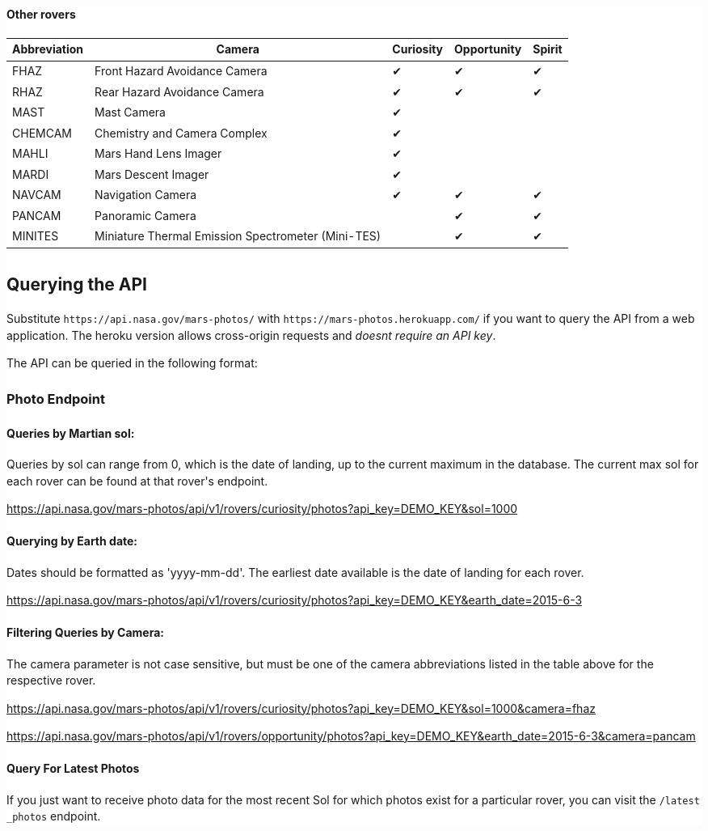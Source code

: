 #### Other rovers

  Abbreviation | Camera                         | Curiosity | Opportunity | Spirit
  ------------ | ------------------------------ | --------  | ----------- | ------ |
   FHAZ|Front Hazard Avoidance Camera|✔|✔|✔|
   RHAZ|Rear Hazard Avoidance Camera|✔|✔|✔|
   MAST|Mast Camera| ✔||
   CHEMCAM|Chemistry and Camera Complex  |✔||
   MAHLI|Mars Hand Lens Imager|✔||
   MARDI|Mars Descent Imager|✔||
   NAVCAM|Navigation Camera|✔|✔|✔|
   PANCAM|Panoramic Camera| |✔|✔|
   MINITES|Miniature Thermal Emission Spectrometer (Mini-TES)| |✔|✔|

## Querying the API

Substitute `https://api.nasa.gov/mars-photos/` with `https://mars-photos.herokuapp.com/` if you want to query the API from a web application. The heroku version allows cross-origin requests and *doesnt require an API key*.

The API can be queried in the following format:

### Photo Endpoint

#### Queries by Martian sol:

Queries by sol can range from 0, which is the date of landing, up to the current maximum in the database. The current max sol for each rover can be found at that rover's endpoint.

https://api.nasa.gov/mars-photos/api/v1/rovers/curiosity/photos?api_key=DEMO_KEY&sol=1000

#### Querying by Earth date:

Dates should be formatted as 'yyyy-mm-dd'. The earliest date available is the date of landing for each rover.

https://api.nasa.gov/mars-photos/api/v1/rovers/curiosity/photos?api_key=DEMO_KEY&earth_date=2015-6-3

#### Filtering Queries by Camera:

The camera parameter is not case sensitive, but must be one of the camera abbreviations listed in the table above for the respective rover.

https://api.nasa.gov/mars-photos/api/v1/rovers/curiosity/photos?api_key=DEMO_KEY&sol=1000&camera=fhaz

https://api.nasa.gov/mars-photos/api/v1/rovers/opportunity/photos?api_key=DEMO_KEY&earth_date=2015-6-3&camera=pancam

#### Query For Latest Photos

If you just want to receive photo data for the most recent Sol for which photos exist for a particular rover, you can visit the `/latest_photos` endpoint.

